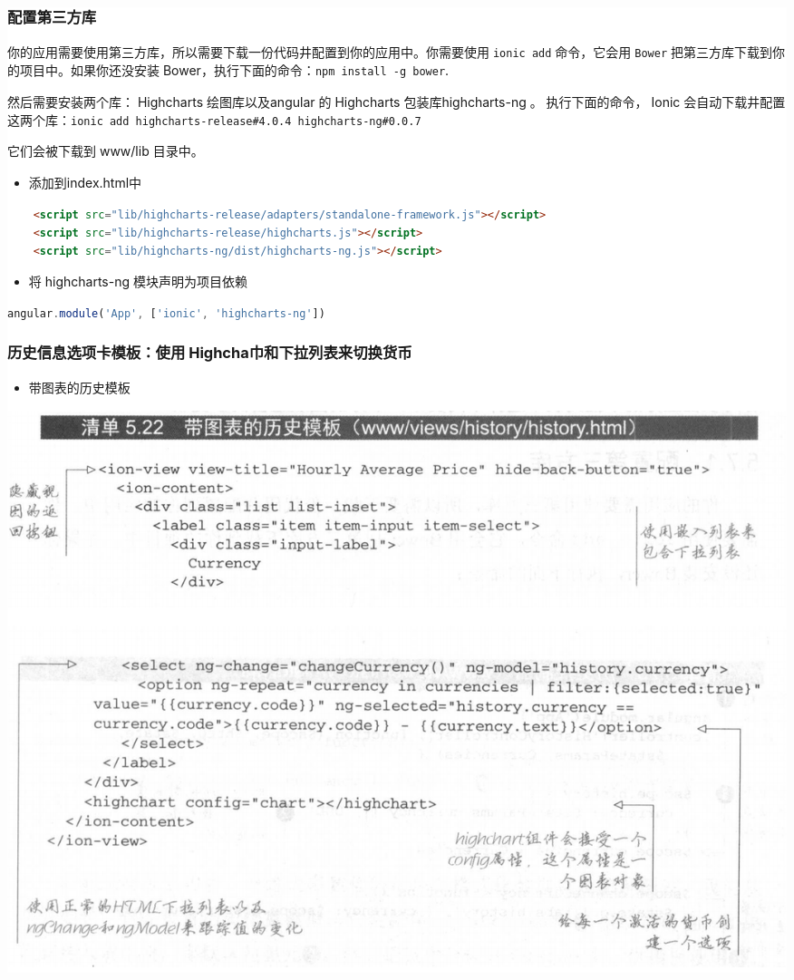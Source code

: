### 配置第三方库

你的应用需要使用第三方库，所以需要下载一份代码井配置到你的应用中。你需要使用 `ionic add` 命令，它会用 `Bower` 把第三方库下载到你的项目中。如果你还没安装 Bower，执行下面的命令：`npm install -g bower`.

然后需要安装两个库： Highcharts 绘图库以及angular 的 Highcharts 包装库highcharts-ng 。 执行下面的命令， Ionic 会自动下载井配置这两个库：`ionic add highcharts-release#4.0.4 highcharts-ng#0.0.7`

它们会被下载到 www/lib 目录中。

- 添加到index.html中

```html
    <script src="lib/highcharts-release/adapters/standalone-framework.js"></script>
    <script src="lib/highcharts-release/highcharts.js"></script>
    <script src="lib/highcharts-ng/dist/highcharts-ng.js"></script>
```

- 将 highcharts-ng 模块声明为项目依赖

```js app.js
angular.module('App', ['ionic', 'highcharts-ng'])
```

### 历史信息选项卡模板：使用 Highcha巾和下拉列表来切换货币

- 带图表的历史模板

![inset](pics/ionic-5.23-1.png)

![chart](pics/ionic-5.23-2.png)
